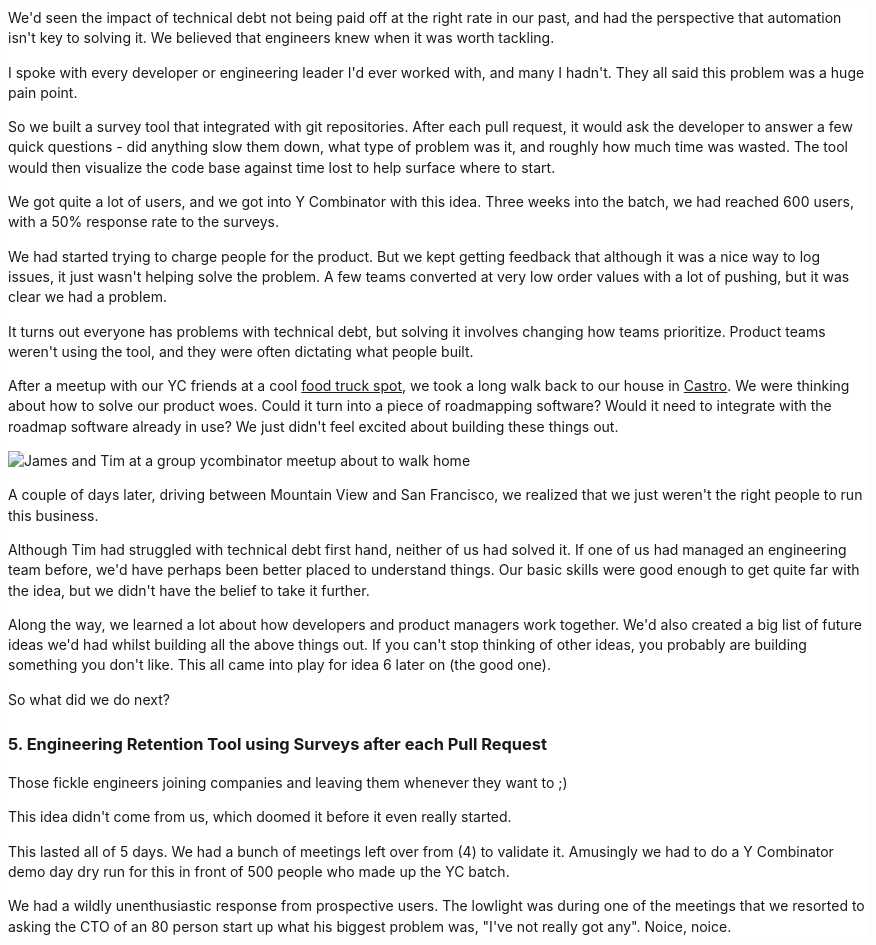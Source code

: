 We'd seen the impact of technical debt not being paid off at the right rate in our past, and had the perspective that automation isn't key to solving it. We believed that engineers knew when it was worth tackling.

I spoke with every developer or engineering leader I'd ever worked with, and many I hadn't. They all said this problem was a huge pain point.

So we built a survey tool that integrated with git repositories. After each pull request, it would ask the developer to answer a few quick questions - did anything slow them down, what type of problem was it, and roughly how much time was wasted. The tool would then visualize the code base against time lost to help surface where to start.

We got quite a lot of users, and we got into Y Combinator with this idea. Three weeks into the batch, we had reached 600 users, with a 50% response rate to the surveys.

We had started trying to charge people for the product. But we kept getting feedback that although it was a nice way to log issues, it just wasn't helping solve the problem. A few teams converted at very low order values with a lot of pushing, but it was clear we had a problem.

It turns out everyone has problems with technical debt, but solving it involves changing how teams prioritize. Product teams weren't using the tool, and they were often dictating what people built.

After a meetup with our YC friends at a cool [food truck spot](http://sparksocialsf.com/), we took a long walk back to our house in [Castro](https://en.wikipedia.org/wiki/Castro_District,_San_Francisco). We were thinking about how to solve our product woes. Could it turn into a piece of roadmapping software? Would it need to integrate with the roadmap software already in use? We just didn't feel excited about building these things out.

![James and Tim at a group ycombinator meetup about to walk home](https://res.cloudinary.com/dmukukwp6/image/upload/v1710055416/posthog.com/contents/images/blog/pivoting/about-to-run-out-of-product-ideas.jpeg)

A couple of days later, driving between Mountain View and San Francisco, we realized that we just weren't the right people to run this business.

Although Tim had struggled with technical debt first hand, neither of us had solved it. If one of us had managed an engineering team before, we'd have perhaps been better placed to understand things. Our basic skills were good enough to get quite far with the idea, but we didn't have the belief to take it further.

Along the way, we learned a lot about how developers and product managers work together. We'd also created a big list of future ideas we'd had whilst building all the above things out. If you can't stop thinking of other ideas, you probably are building something you don't like. This all came into play for idea 6 later on (the good one).

So what did we do next?

### 5. Engineering Retention Tool using Surveys after each Pull Request

Those fickle engineers joining companies and leaving them whenever they want to ;)

This idea didn't come from us, which doomed it before it even really started.

This lasted all of 5 days. We had a bunch of meetings left over from (4) to validate it. Amusingly we had to do a Y Combinator demo day dry run for this in front of 500 people who made up the YC batch.

We had a wildly unenthusiastic response from prospective users. The lowlight was during one of the meetings that we resorted to asking the CTO of an 80 person start up what his biggest problem was, "I've not really got any". Noice, noice.
